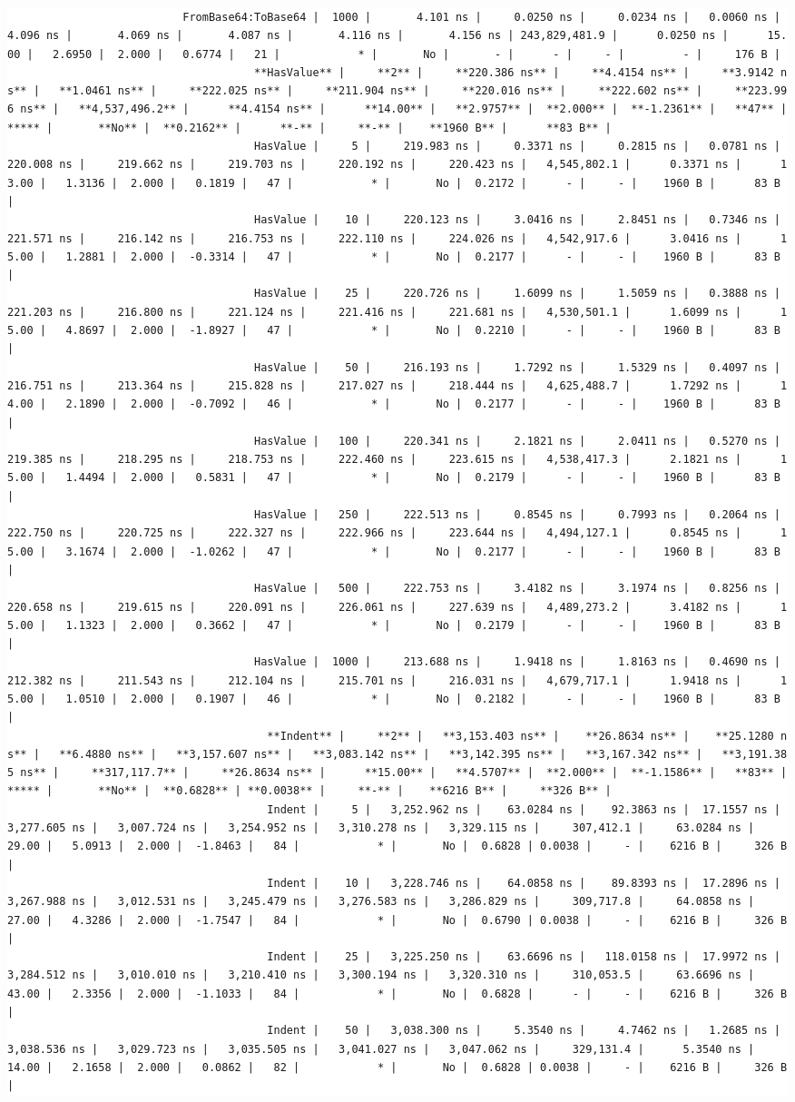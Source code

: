                                FromBase64:ToBase64 |  1000 |       4.101 ns |     0.0250 ns |     0.0234 ns |   0.0060 ns |       4.096 ns |       4.069 ns |       4.087 ns |       4.116 ns |       4.156 ns | 243,829,481.9 |      0.0250 ns |      15.00 |   2.6950 |  2.000 |   0.6774 |   21 |            * |       No |       - |      - |     - |         - |     176 B |
                                          **HasValue** |     **2** |     **220.386 ns** |     **4.4154 ns** |     **3.9142 ns** |   **1.0461 ns** |     **222.025 ns** |     **211.904 ns** |     **220.016 ns** |     **222.602 ns** |     **223.996 ns** |   **4,537,496.2** |      **4.4154 ns** |      **14.00** |   **2.9757** |  **2.000** |  **-1.2361** |   **47** |            ***** |       **No** |  **0.2162** |      **-** |     **-** |    **1960 B** |      **83 B** |
                                          HasValue |     5 |     219.983 ns |     0.3371 ns |     0.2815 ns |   0.0781 ns |     220.008 ns |     219.662 ns |     219.703 ns |     220.192 ns |     220.423 ns |   4,545,802.1 |      0.3371 ns |      13.00 |   1.3136 |  2.000 |   0.1819 |   47 |            * |       No |  0.2172 |      - |     - |    1960 B |      83 B |
                                          HasValue |    10 |     220.123 ns |     3.0416 ns |     2.8451 ns |   0.7346 ns |     221.571 ns |     216.142 ns |     216.753 ns |     222.110 ns |     224.026 ns |   4,542,917.6 |      3.0416 ns |      15.00 |   1.2881 |  2.000 |  -0.3314 |   47 |            * |       No |  0.2177 |      - |     - |    1960 B |      83 B |
                                          HasValue |    25 |     220.726 ns |     1.6099 ns |     1.5059 ns |   0.3888 ns |     221.203 ns |     216.800 ns |     221.124 ns |     221.416 ns |     221.681 ns |   4,530,501.1 |      1.6099 ns |      15.00 |   4.8697 |  2.000 |  -1.8927 |   47 |            * |       No |  0.2210 |      - |     - |    1960 B |      83 B |
                                          HasValue |    50 |     216.193 ns |     1.7292 ns |     1.5329 ns |   0.4097 ns |     216.751 ns |     213.364 ns |     215.828 ns |     217.027 ns |     218.444 ns |   4,625,488.7 |      1.7292 ns |      14.00 |   2.1890 |  2.000 |  -0.7092 |   46 |            * |       No |  0.2177 |      - |     - |    1960 B |      83 B |
                                          HasValue |   100 |     220.341 ns |     2.1821 ns |     2.0411 ns |   0.5270 ns |     219.385 ns |     218.295 ns |     218.753 ns |     222.460 ns |     223.615 ns |   4,538,417.3 |      2.1821 ns |      15.00 |   1.4494 |  2.000 |   0.5831 |   47 |            * |       No |  0.2179 |      - |     - |    1960 B |      83 B |
                                          HasValue |   250 |     222.513 ns |     0.8545 ns |     0.7993 ns |   0.2064 ns |     222.750 ns |     220.725 ns |     222.327 ns |     222.966 ns |     223.644 ns |   4,494,127.1 |      0.8545 ns |      15.00 |   3.1674 |  2.000 |  -1.0262 |   47 |            * |       No |  0.2177 |      - |     - |    1960 B |      83 B |
                                          HasValue |   500 |     222.753 ns |     3.4182 ns |     3.1974 ns |   0.8256 ns |     220.658 ns |     219.615 ns |     220.091 ns |     226.061 ns |     227.639 ns |   4,489,273.2 |      3.4182 ns |      15.00 |   1.1323 |  2.000 |   0.3662 |   47 |            * |       No |  0.2179 |      - |     - |    1960 B |      83 B |
                                          HasValue |  1000 |     213.688 ns |     1.9418 ns |     1.8163 ns |   0.4690 ns |     212.382 ns |     211.543 ns |     212.104 ns |     215.701 ns |     216.031 ns |   4,679,717.1 |      1.9418 ns |      15.00 |   1.0510 |  2.000 |   0.1907 |   46 |            * |       No |  0.2182 |      - |     - |    1960 B |      83 B |
                                            **Indent** |     **2** |   **3,153.403 ns** |    **26.8634 ns** |    **25.1280 ns** |   **6.4880 ns** |   **3,157.607 ns** |   **3,083.142 ns** |   **3,142.395 ns** |   **3,167.342 ns** |   **3,191.385 ns** |     **317,117.7** |     **26.8634 ns** |      **15.00** |   **4.5707** |  **2.000** |  **-1.1586** |   **83** |            ***** |       **No** |  **0.6828** | **0.0038** |     **-** |    **6216 B** |     **326 B** |
                                            Indent |     5 |   3,252.962 ns |    63.0284 ns |    92.3863 ns |  17.1557 ns |   3,277.605 ns |   3,007.724 ns |   3,254.952 ns |   3,310.278 ns |   3,329.115 ns |     307,412.1 |     63.0284 ns |      29.00 |   5.0913 |  2.000 |  -1.8463 |   84 |            * |       No |  0.6828 | 0.0038 |     - |    6216 B |     326 B |
                                            Indent |    10 |   3,228.746 ns |    64.0858 ns |    89.8393 ns |  17.2896 ns |   3,267.988 ns |   3,012.531 ns |   3,245.479 ns |   3,276.583 ns |   3,286.829 ns |     309,717.8 |     64.0858 ns |      27.00 |   4.3286 |  2.000 |  -1.7547 |   84 |            * |       No |  0.6790 | 0.0038 |     - |    6216 B |     326 B |
                                            Indent |    25 |   3,225.250 ns |    63.6696 ns |   118.0158 ns |  17.9972 ns |   3,284.512 ns |   3,010.010 ns |   3,210.410 ns |   3,300.194 ns |   3,320.310 ns |     310,053.5 |     63.6696 ns |      43.00 |   2.3356 |  2.000 |  -1.1033 |   84 |            * |       No |  0.6828 |      - |     - |    6216 B |     326 B |
                                            Indent |    50 |   3,038.300 ns |     5.3540 ns |     4.7462 ns |   1.2685 ns |   3,038.536 ns |   3,029.723 ns |   3,035.505 ns |   3,041.027 ns |   3,047.062 ns |     329,131.4 |      5.3540 ns |      14.00 |   2.1658 |  2.000 |   0.0862 |   82 |            * |       No |  0.6828 | 0.0038 |     - |    6216 B |     326 B |